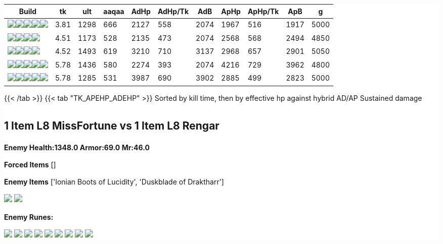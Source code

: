 



 Build |tk|ult|aaqaa|AdHp|AdHp/Tk|AdB|ApHp|ApHp/Tk|ApB|g
-|-|-|-|-|-|-|-|-|-|-
![](/item/6672.png)![](/item/2422.png)![](/item/1053.png)![](/item/1055.png)![](/item/1036.png)|3.81|1298|666|2127|558|2074|1967|516|1917|5000
![](/item/3091.png)![](/item/2422.png)![](/item/1053.png)![](/item/1055.png)|4.51|1173|528|2135|473|2074|2568|568|2494|4850
![](/item/6673.png)![](/item/2422.png)![](/item/1055.png)![](/item/1038.png)|4.52|1493|619|3210|710|3137|2968|657|2901|5050
![](/item/3156.png)![](/item/2422.png)![](/item/1053.png)![](/item/1055.png)![](/item/1036.png)|5.78|1436|580|2274|393|2074|4216|729|3962|4800
![](/item/3026.png)![](/item/2422.png)![](/item/1053.png)![](/item/1055.png)![](/item/1036.png)|5.78|1285|531|3987|690|3902|2885|499|2823|5000
{{< /tab >}}
{{< tab "TK_APEHP_ADEHP" >}}
Sorted by kill time, then by effective hp against hybrid AD/AP Sustained damage
## 1 Item L8 MissFortune vs 1 Item L8 Rengar

**Enemy Health:1348.0 Armor:69.0 Mr:46.0**


**Forced Items** []








**Enemy Items** ['Ionian Boots of Lucidity', 'Duskblade of Draktharr']





![](/item/3158.png)
![](/item/6691.png)



**Enemy Runes:**





![](/Styles/Inspiration/FirstStrike/FirstStrike.png)
![](/Styles/Inspiration/MagicalFootwear/MagicalFootwear.png)
![](/Styles/Inspiration/FuturesMarket/FuturesMarket.png)
![](/Styles/Inspiration/CosmicInsight/CosmicInsight.png)
![](/Styles/Domination/SuddenImpact/SuddenImpact.png)
![](/Styles/Domination/TreasureHunter/TreasureHunter.png)
![](/StatMods/StatModsAdaptiveForceIcon.png)
![](/StatMods/StatModsAdaptiveForceIcon.png)
![](/StatMods/StatModsArmorIcon.png)
